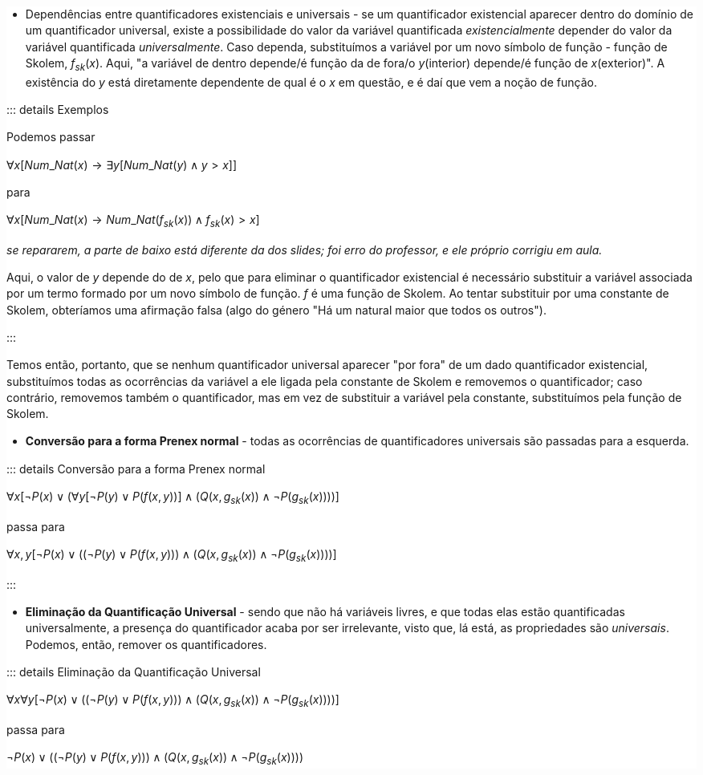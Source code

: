 - Dependências entre quantificadores existenciais e universais - se um quantificador existencial aparecer dentro do domínio de um quantificador universal, existe a possibilidade do valor da variável quantificada _existencialmente_ depender do valor da variável quantificada _universalmente_. Caso dependa, substituímos a variável por um novo símbolo de função - função de Skolem, $f_{sk}(x)$. Aqui, "a variável de dentro depende/é função da de fora/o $y$(interior) depende/é função de $x$(exterior)". A existência do $y$ está diretamente dependente de qual é o $x$ em questão, e é daí que vem a noção de função.

::: details Exemplos

Podemos passar

$\forall x[Num\_Nat(x) \to \exists y[Num\_Nat(y) \wedge y > x]]$

para

$\forall x[Num\_Nat(x) \to Num\_Nat(f_{sk}(x)) \wedge f_{sk}(x) > x]$

_se repararem, a parte de baixo está diferente da dos slides; foi erro do professor, e ele próprio corrigiu em aula._

Aqui, o valor de $y$ depende do de $x$, pelo que para eliminar o quantificador existencial é necessário substituir a variável associada por um termo formado por um novo símbolo de função. $f$ é uma função de Skolem. Ao tentar substituir por uma constante de Skolem, obteríamos uma afirmação falsa (algo do género "Há um natural maior que todos os outros").

:::

Temos então, portanto, que se nenhum quantificador universal aparecer "por fora" de um dado quantificador existencial, substituímos todas as ocorrências da variável a ele ligada pela constante de Skolem e removemos o quantificador; caso contrário, removemos também o quantificador, mas em vez de substituir a variável pela constante, substituímos pela função de Skolem.

- **Conversão para a forma Prenex normal** - todas as ocorrências de quantificadores universais são passadas para a esquerda.

::: details Conversão para a forma Prenex normal

$\forall x [\neg P(x)\vee(\forall y[\neg P(y) \vee P(f(x, y))] \wedge (Q(x, g_{sk}(x)) \wedge \neg P(g_{sk}(x))))]$

passa para

$\forall x,y[\neg P(x) \vee ((\neg P(y) \vee P(f(x, y))) \wedge (Q(x, g_{sk}(x)) \wedge \neg P(g_{sk}(x))))]$

:::

- **Eliminação da Quantificação Universal** - sendo que não há variáveis livres, e que todas elas estão quantificadas universalmente, a presença do quantificador acaba por ser irrelevante, visto que, lá está, as propriedades são _universais_. Podemos, então, remover os quantificadores.

::: details Eliminação da Quantificação Universal

$\forall x\forall y[\neg P(x) \vee ((\neg P(y) \vee P(f(x, y))) \wedge (Q(x, g_{sk}(x)) \wedge \neg P(g_{sk}(x))))]$

passa para

$\neg P(x) \vee ((\neg P(y) \vee P(f(x, y))) \wedge (Q(x, g_{sk}(x)) \wedge \neg P(g_{sk}(x))))$
